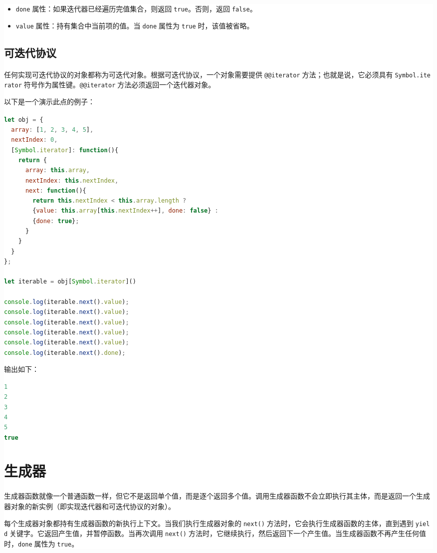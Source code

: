 +   `done` 属性：如果迭代器已经遍历完值集合，则返回 `true`。否则，返回 `false`。

+   `value` 属性：持有集合中当前项的值。当 `done` 属性为 `true` 时，该值被省略。

## 可迭代协议

任何实现可迭代协议的对象都称为可迭代对象。根据可迭代协议，一个对象需要提供 `@@iterator` 方法；也就是说，它必须具有 `Symbol.iterator` 符号作为属性键。`@@iterator` 方法必须返回一个迭代器对象。

以下是一个演示此点的例子：

```js
let obj = {
  array: [1, 2, 3, 4, 5],
  nextIndex: 0,
  [Symbol.iterator]: function(){
    return {
      array: this.array,
      nextIndex: this.nextIndex,
      next: function(){
        return this.nextIndex < this.array.length ?
        {value: this.array[this.nextIndex++], done: false} :
        {done: true};
      }
    }
  }
};

let iterable = obj[Symbol.iterator]()

console.log(iterable.next().value);
console.log(iterable.next().value);
console.log(iterable.next().value);
console.log(iterable.next().value);
console.log(iterable.next().value);
console.log(iterable.next().done);
```

输出如下：

```js
1
2
3
4
5
true
```

# 生成器

生成器函数就像一个普通函数一样，但它不是返回单个值，而是逐个返回多个值。调用生成器函数不会立即执行其主体，而是返回一个生成器对象的新实例（即实现迭代器和可迭代协议的对象）。

每个生成器对象都持有生成器函数的新执行上下文。当我们执行生成器对象的 `next()` 方法时，它会执行生成器函数的主体，直到遇到 `yield` 关键字。它返回产生值，并暂停函数。当再次调用 `next()` 方法时，它继续执行，然后返回下一个产生值。当生成器函数不再产生任何值时，`done` 属性为 `true`。
